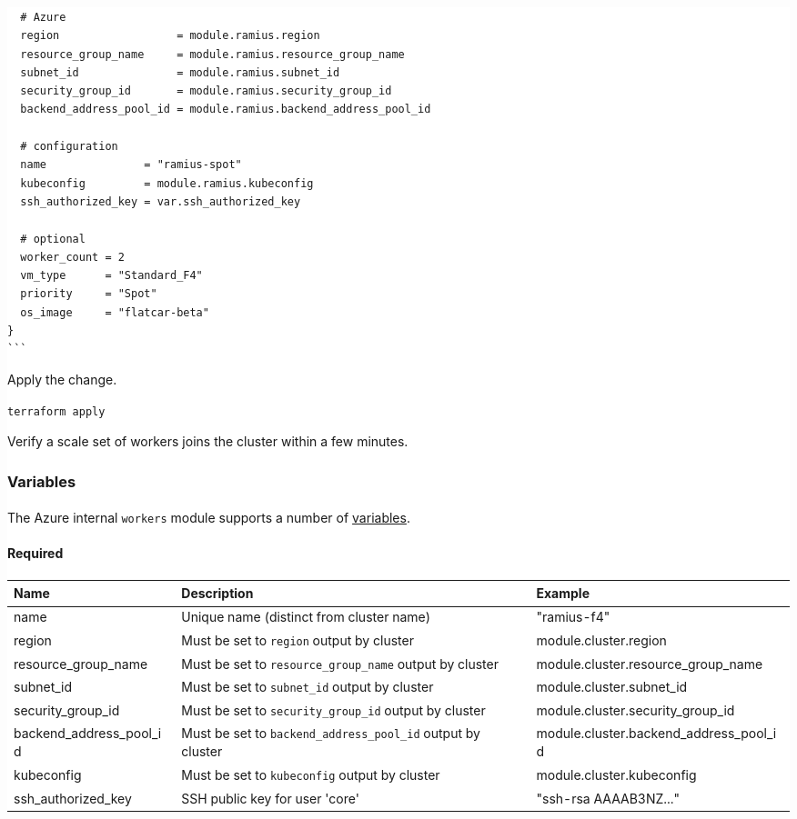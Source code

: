       # Azure
      region                  = module.ramius.region
      resource_group_name     = module.ramius.resource_group_name
      subnet_id               = module.ramius.subnet_id
      security_group_id       = module.ramius.security_group_id
      backend_address_pool_id = module.ramius.backend_address_pool_id

      # configuration
      name               = "ramius-spot"
      kubeconfig         = module.ramius.kubeconfig
      ssh_authorized_key = var.ssh_authorized_key

      # optional
      worker_count = 2
      vm_type      = "Standard_F4"
      priority     = "Spot"
      os_image     = "flatcar-beta"
    }
    ```

Apply the change.

```
terraform apply
```

Verify a scale set of workers joins the cluster within a few minutes.

### Variables

The Azure internal `workers` module supports a number of [variables](https://github.com/poseidon/typhoon/blob/master/azure/flatcar-linux/kubernetes/workers/variables.tf).

#### Required

| Name | Description | Example |
|:-----|:------------|:--------|
| name | Unique name (distinct from cluster name) | "ramius-f4" |
| region | Must be set to `region` output by cluster | module.cluster.region |
| resource_group_name | Must be set to `resource_group_name` output by cluster | module.cluster.resource_group_name |
| subnet_id | Must be set to `subnet_id` output by cluster | module.cluster.subnet_id |
| security_group_id | Must be set to `security_group_id` output by cluster | module.cluster.security_group_id |
| backend_address_pool_id | Must be set to `backend_address_pool_id` output by cluster | module.cluster.backend_address_pool_id |
| kubeconfig | Must be set to `kubeconfig` output by cluster | module.cluster.kubeconfig |
| ssh_authorized_key | SSH public key for user 'core' | "ssh-rsa AAAAB3NZ..." |
